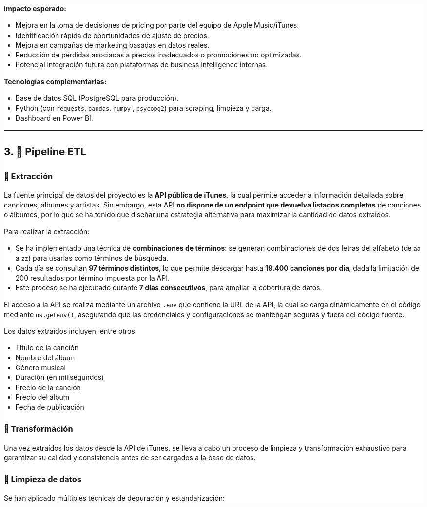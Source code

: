 **Impacto esperado:**
- Mejora en la toma de decisiones de pricing por parte del equipo de Apple Music/iTunes.
- Identificación rápida de oportunidades de ajuste de precios.
- Mejora en campañas de marketing basadas en datos reales.
- Reducción de pérdidas asociadas a precios inadecuados o promociones no optimizadas.
- Potencial integración futura con plataformas de business intelligence internas.

**Tecnologías complementarias:**
- Base de datos SQL (PostgreSQL para producción).
- Python (con `requests`, `pandas`, `numpy` , `psycopg2`) para scraping, limpieza y carga.
- Dashboard  en Power BI.

---

## 3. 🔄 Pipeline ETL

### 🔸 Extracción

La fuente principal de datos del proyecto es la **API pública de iTunes**, la cual permite acceder a información detallada sobre canciones, álbumes y artistas. Sin embargo, esta API **no dispone de un endpoint que devuelva listados completos** de canciones o álbumes, por lo que se ha tenido que diseñar una estrategia alternativa para maximizar la cantidad de datos extraídos.

Para realizar la extracción:

- Se ha implementado una técnica de **combinaciones de términos**: se generan combinaciones de dos letras del alfabeto (de `aa` a `zz`) para usarlas como términos de búsqueda.
- Cada día se consultan **97 términos distintos**, lo que permite descargar hasta **19.400 canciones por día**, dada la limitación de 200 resultados por término impuesta por la API.
- Este proceso se ha ejecutado durante **7 días consecutivos**, para ampliar la cobertura de datos.

El acceso a la API se realiza mediante un archivo `.env` que contiene la URL de la API, la cual se carga dinámicamente en el código mediante `os.getenv()`, asegurando que las credenciales y configuraciones se mantengan seguras y fuera del código fuente.

Los datos extraídos incluyen, entre otros:

- Título de la canción
- Nombre del álbum
- Género musical
- Duración (en milisegundos)
- Precio de la canción
- Precio del álbum
- Fecha de publicación

### 🔸 Transformación
Una vez extraídos los datos desde la API de iTunes, se lleva a cabo un proceso de limpieza y transformación exhaustivo para garantizar su calidad y consistencia antes de ser cargados a la base de datos.

### 🧹 Limpieza de datos

Se han aplicado múltiples técnicas de depuración y estandarización:
